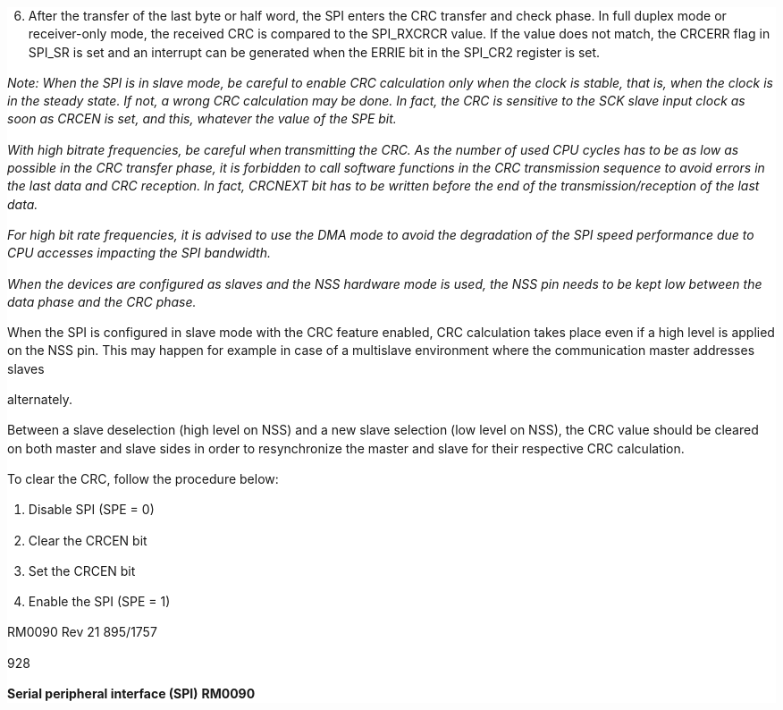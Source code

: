 
6. After the transfer of the last byte or half word, the SPI enters the CRC transfer and
check phase. In full duplex mode or receiver-only mode, the received CRC is
compared to the SPI_RXCRCR value. If the value does not match, the CRCERR flag in
SPI_SR is set and an interrupt can be generated when the ERRIE bit in the SPI_CR2
register is set.


_Note:_ _When the SPI is in slave mode, be careful to enable CRC calculation only when the clock is_
_stable, that is, when the clock is in the steady state. If not, a wrong CRC calculation may be_
_done. In fact, the CRC is sensitive to the SCK slave input clock as soon as CRCEN is set,_
_and this, whatever the value of the SPE bit._


_With high bitrate frequencies, be careful when transmitting the CRC. As the number of used_
_CPU cycles has to be as low as possible in the CRC transfer phase, it is forbidden to call_
_software functions in the CRC transmission sequence to avoid errors in the last data and_
_CRC reception. In fact, CRCNEXT bit has to be written before the end of the_
_transmission/reception of the last data._


_For high bit rate frequencies, it is advised to use the DMA mode to avoid the degradation of_
_the SPI speed performance due to CPU accesses impacting the SPI bandwidth._


_When the devices are configured as slaves and the NSS hardware mode is used, the NSS_
_pin needs to be kept low between the data phase and the CRC phase._


When the SPI is configured in slave mode with the CRC feature enabled, CRC calculation
takes place even if a high level is applied on the NSS pin. This may happen for example in
case of a multislave environment where the communication master addresses slaves

alternately.


Between a slave deselection (high level on NSS) and a new slave selection (low level on
NSS), the CRC value should be cleared on both master and slave sides in order to
resynchronize the master and slave for their respective CRC calculation.


To clear the CRC, follow the procedure below:


1. Disable SPI (SPE = 0)


2. Clear the CRCEN bit


3. Set the CRCEN bit


4. Enable the SPI (SPE = 1)


RM0090 Rev 21 895/1757



928


**Serial peripheral interface (SPI)** **RM0090**

